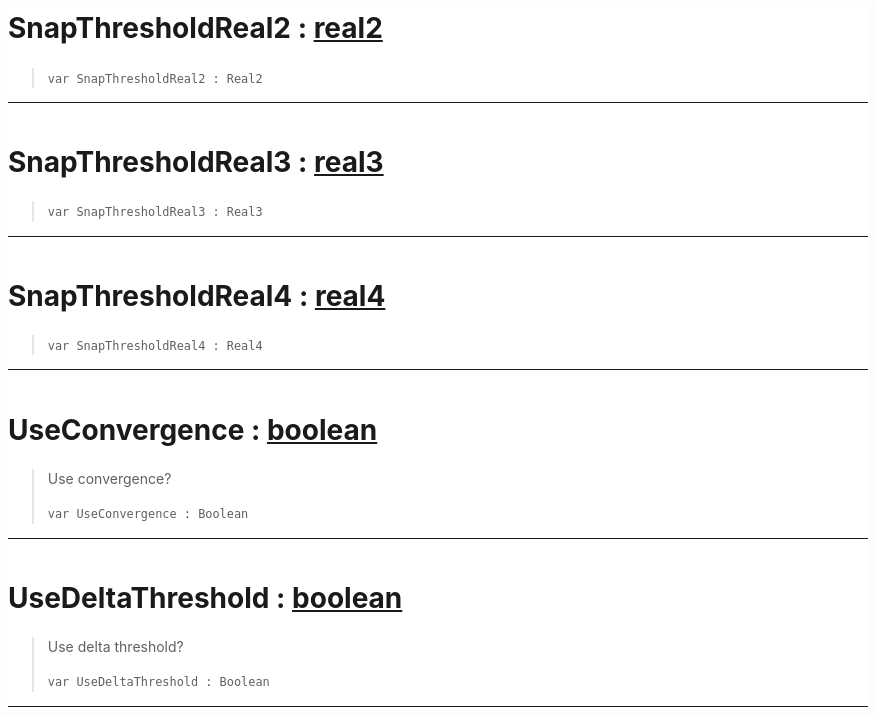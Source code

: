  #  SnapThresholdReal2 : [real2](https://github.com/ArendDanielek/ZeroDocsTest/blob/master/code_reference/zilch_base_types/real2.markdown)

> 
> ``` lang=cpp, name=Zilch
> var SnapThresholdReal2 : Real2


---  
 #  SnapThresholdReal3 : [real3](https://github.com/ArendDanielek/ZeroDocsTest/blob/master/code_reference/zilch_base_types/real3.markdown)

> 
> ``` lang=cpp, name=Zilch
> var SnapThresholdReal3 : Real3


---  
 #  SnapThresholdReal4 : [real4](https://github.com/ArendDanielek/ZeroDocsTest/blob/master/code_reference/zilch_base_types/real4.markdown)

> 
> ``` lang=cpp, name=Zilch
> var SnapThresholdReal4 : Real4


---  
 #  UseConvergence : [boolean](https://github.com/ArendDanielek/ZeroDocsTest/blob/master/code_reference/zilch_base_types/boolean.markdown)

> Use convergence?
> ``` lang=cpp, name=Zilch
> var UseConvergence : Boolean


---  
 #  UseDeltaThreshold : [boolean](https://github.com/ArendDanielek/ZeroDocsTest/blob/master/code_reference/zilch_base_types/boolean.markdown)

> Use delta threshold?
> ``` lang=cpp, name=Zilch
> var UseDeltaThreshold : Boolean


---  